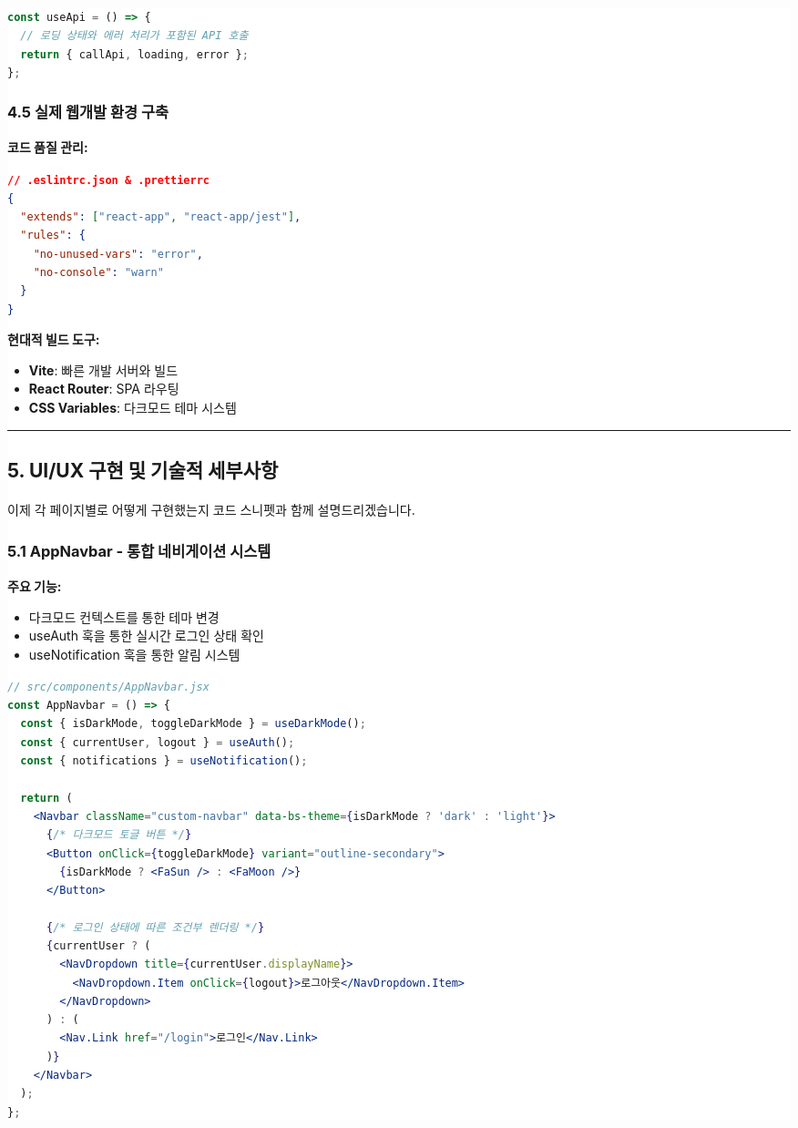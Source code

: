 ```jsx
const useApi = () => {
  // 로딩 상태와 에러 처리가 포함된 API 호출
  return { callApi, loading, error };
};
```

### 4.5 실제 웹개발 환경 구축

**코드 품질 관리:**
```json
// .eslintrc.json & .prettierrc
{
  "extends": ["react-app", "react-app/jest"],
  "rules": {
    "no-unused-vars": "error",
    "no-console": "warn"
  }
}
```

**현대적 빌드 도구:**
- **Vite**: 빠른 개발 서버와 빌드
- **React Router**: SPA 라우팅
- **CSS Variables**: 다크모드 테마 시스템

---

## 5. UI/UX 구현 및 기술적 세부사항

이제 각 페이지별로 어떻게 구현했는지 코드 스니펫과 함께 설명드리겠습니다.

### 5.1 AppNavbar - 통합 네비게이션 시스템

**주요 기능:**
- 다크모드 컨텍스트를 통한 테마 변경
- useAuth 훅을 통한 실시간 로그인 상태 확인
- useNotification 훅을 통한 알림 시스템

```jsx
// src/components/AppNavbar.jsx
const AppNavbar = () => {
  const { isDarkMode, toggleDarkMode } = useDarkMode();
  const { currentUser, logout } = useAuth();
  const { notifications } = useNotification();

  return (
    <Navbar className="custom-navbar" data-bs-theme={isDarkMode ? 'dark' : 'light'}>
      {/* 다크모드 토글 버튼 */}
      <Button onClick={toggleDarkMode} variant="outline-secondary">
        {isDarkMode ? <FaSun /> : <FaMoon />}
      </Button>
      
      {/* 로그인 상태에 따른 조건부 렌더링 */}
      {currentUser ? (
        <NavDropdown title={currentUser.displayName}>
          <NavDropdown.Item onClick={logout}>로그아웃</NavDropdown.Item>
        </NavDropdown>
      ) : (
        <Nav.Link href="/login">로그인</Nav.Link>
      )}
    </Navbar>
  );
};
```

